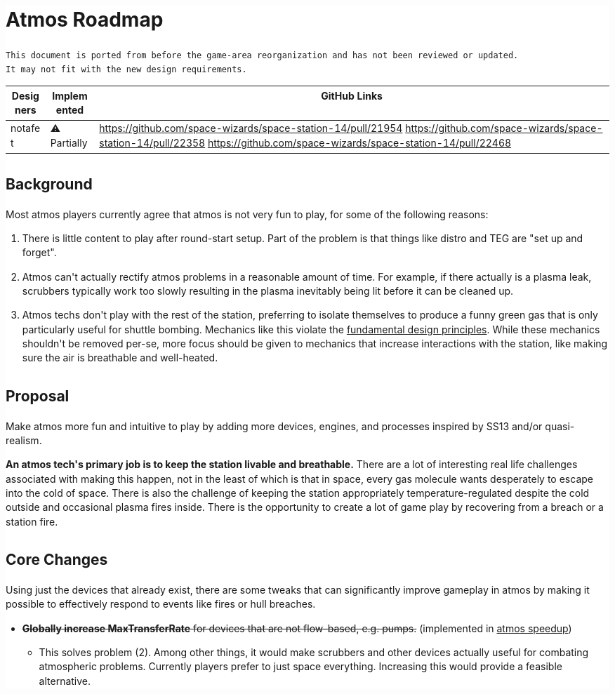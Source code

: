 # Atmos Roadmap
```admonish warning "Attention: Legacy Documentation!"
This document is ported from before the game-area reorganization and has not been reviewed or updated.
It may not fit with the new design requirements.
```
| Designers | Implemented | GitHub Links |
|---|---|---|
| notafet | :warning: Partially | https://github.com/space-wizards/space-station-14/pull/21954 https://github.com/space-wizards/space-station-14/pull/22358 https://github.com/space-wizards/space-station-14/pull/22468 |

## Background

Most atmos players currently agree that atmos is not very fun to play, for some of the following reasons:

1. There is little content to play after round-start setup. Part of the problem is that things like distro and TEG are "set up and forget".

2. Atmos can't actually rectify atmos problems in a reasonable amount of time. For example, if there actually is a plasma leak, scrubbers typically work too slowly resulting in the plasma inevitably being lit before it can be cleaned up.

3. Atmos techs don't play with the rest of the station, preferring to isolate themselves to produce a funny green gas that is only particularly useful for shuttle bombing. Mechanics like this violate the [fundamental design principles](../../../core-design.md). While these mechanics shouldn't be removed per-se, more focus should be given to mechanics that increase interactions with the station, like making sure the air is breathable and well-heated.

## Proposal

Make atmos more fun and intuitive to play by adding more devices, engines, and processes inspired by SS13 and/or quasi-realism.

**An atmos tech's primary job is to keep the station livable and breathable.** There are a lot of interesting real life challenges associated with making this happen, not in the least of which is that in space, every gas molecule wants desperately to escape into the cold of space. There is also the challenge of keeping the station appropriately temperature-regulated despite the cold outside and occasional plasma fires inside. There is the opportunity to create a lot of game play by recovering from a breach or a station fire.

## Core Changes

Using just the devices that already exist, there are some tweaks that can significantly improve gameplay in atmos by making it possible to effectively respond to events like fires or hull breaches.

- ~~**Globally increase MaxTransferRate** for devices that are not flow-based, e.g. pumps.~~ (implemented in [atmos speedup](https://github.com/space-wizards/space-station-14/pull/22372))

  - This solves problem (2). Among other things, it would make scrubbers and other devices actually useful for combating atmospheric problems. Currently players prefer to just space everything. Increasing this would provide a feasible alternative.
